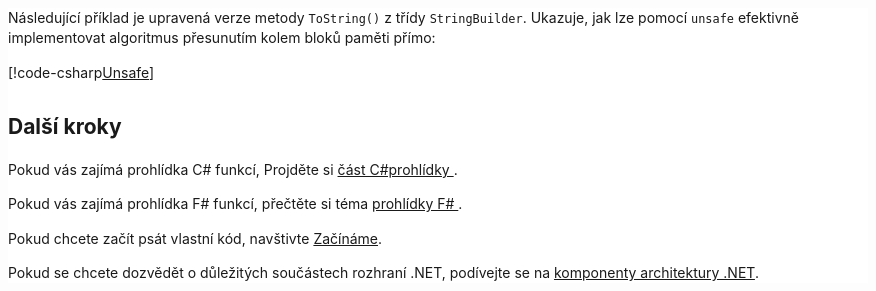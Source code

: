 Následující příklad je upravená verze metody `ToString()` z třídy `StringBuilder`. Ukazuje, jak lze pomocí `unsafe` efektivně implementovat algoritmus přesunutím kolem bloků paměti přímo:

[!code-csharp[Unsafe](../../samples/csharp/snippets/tour/Unsafe.csx)]

## <a name="next-steps"></a>Další kroky

Pokud vás zajímá prohlídka C# funkcí, Projděte si [část C#prohlídky ](../csharp/tour-of-csharp/index.md).

Pokud vás zajímá prohlídka F# funkcí, přečtěte si téma [prohlídky F# ](../fsharp/tour.md).

Pokud chcete začít psát vlastní kód, navštivte [Začínáme](get-started.md).

Pokud se chcete dozvědět o důležitých součástech rozhraní .NET, podívejte se na [komponenty architektury .NET](components.md).

